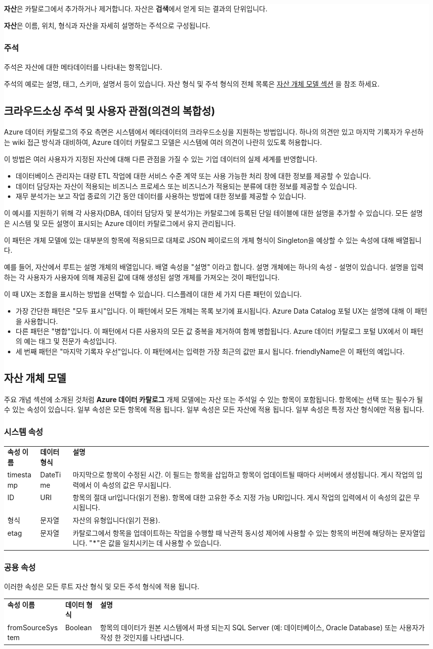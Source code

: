 **자산**은 카탈로그에서 추가하거나 제거합니다. 자산은 **검색**에서 얻게 되는 결과의 단위입니다.

**자산**은 이름, 위치, 형식과 자산을 자세히 설명하는 주석으로 구성됩니다.

### <a name="annotations"></a>주석
주석은 자산에 대한 메타데이터를 나타내는 항목입니다.

주석의 예로는 설명, 태그, 스키마, 설명서 등이 있습니다. 자산 형식 및 주석 형식의 전체 목록은 [자산 개체 모델 섹션](#asset-object-model) 을 참조 하세요.

## <a name="crowdsourcing-annotations-and-user-perspective-multiplicity-of-opinion"></a>크라우드소싱 주석 및 사용자 관점(의견의 복합성)
Azure 데이터 카탈로그의 주요 측면은 시스템에서 메타데이터의 크라우드소싱을 지원하는 방법입니다. 하나의 의견만 있고 마지막 기록자가 우선하는 wiki 접근 방식과 대비하여, Azure 데이터 카탈로그 모델은 시스템에 여러 의견이 나란히 있도록 허용합니다.

이 방법은 여러 사용자가 지정된 자산에 대해 다른 관점을 가질 수 있는 기업 데이터의 실제 세계를 반영합니다.

* 데이터베이스 관리자는 대량 ETL 작업에 대한 서비스 수준 계약 또는 사용 가능한 처리 창에 대한 정보를 제공할 수 있습니다.
* 데이터 담당자는 자산이 적용되는 비즈니스 프로세스 또는 비즈니스가 적용되는 분류에 대한 정보를 제공할 수 있습니다.
* 재무 분석가는 보고 작업 종료의 기간 동안 데이터를 사용하는 방법에 대한 정보를 제공할 수 있습니다.

이 예시를 지원하기 위해 각 사용자(DBA, 데이터 담당자 및 분석가)는 카탈로그에 등록된 단일 테이블에 대한 설명을 추가할 수 있습니다. 모든 설명은 시스템 및 모든 설명이 표시되는 Azure 데이터 카탈로그에서 유지 관리됩니다.

이 패턴은 개체 모델에 있는 대부분의 항목에 적용되므로 대체로 JSON 페이로드의 개체 형식이 Singleton을 예상할 수 있는 속성에 대해 배열됩니다.

예를 들어, 자산에서 루트는 설명 개체의 배열입니다. 배열 속성을 "설명" 이라고 합니다. 설명 개체에는 하나의 속성 - 설명이 있습니다. 설명을 입력하는 각 사용자가 사용자에 의해 제공된 값에 대해 생성된 설명 개체를 가져오는 것이 패턴입니다.

이 때 UX는 조합을 표시하는 방법을 선택할 수 있습니다. 디스플레이 대한 세 가지 다른 패턴이 있습니다.

* 가장 간단한 패턴은 "모두 표시"입니다. 이 패턴에서 모든 개체는 목록 보기에 표시됩니다. Azure Data Catalog 포털 UX는 설명에 대해 이 패턴을 사용합니다.
* 다른 패턴은 "병합"입니다. 이 패턴에서 다른 사용자의 모든 값 중복을 제거하여 함께 병합됩니다. Azure 데이터 카탈로그 포털 UX에서 이 패턴의 예는 태그 및 전문가 속성입니다.
* 세 번째 패턴은 "마지막 기록자 우선"입니다. 이 패턴에서는 입력한 가장 최근의 값만 표시 됩니다. friendlyName은 이 패턴의 예입니다.

## <a name="asset-object-model"></a>자산 개체 모델
주요 개념 섹션에 소개된 것처럼 **Azure 데이터 카탈로그** 개체 모델에는 자산 또는 주석일 수 있는 항목이 포함됩니다. 항목에는 선택 또는 필수가 될 수 있는 속성이 있습니다. 일부 속성은 모든 항목에 적용 됩니다. 일부 속성은 모든 자산에 적용 됩니다. 일부 속성은 특정 자산 형식에만 적용 됩니다.

### <a name="system-properties"></a>시스템 속성
<table><tr><td><b>속성 이름</b></td><td><b>데이터 형식</b></td><td><b>설명</b></td></tr><tr><td>timestamp</td><td>DateTime</td><td>마지막으로 항목이 수정된 시간. 이 필드는 항목을 삽입하고 항목이 업데이트될 때마다 서버에서 생성됩니다. 게시 작업의 입력에서 이 속성의 값은 무시됩니다.</td></tr><tr><td>ID</td><td>URI</td><td>항목의 절대 url입니다(읽기 전용). 항목에 대한 고유한 주소 지정 가능 URI입니다.  게시 작업의 입력에서 이 속성의 값은 무시됩니다.</td></tr><tr><td>형식</td><td>문자열</td><td>자산의 유형입니다(읽기 전용).</td></tr><tr><td>etag</td><td>문자열</td><td>카탈로그에서 항목을 업데이트하는 작업을 수행할 때 낙관적 동시성 제어에 사용할 수 있는 항목의 버전에 해당하는 문자열입니다. "*"은 값을 일치시키는 데 사용할 수 있습니다.</td></tr></table>

### <a name="common-properties"></a>공용 속성
이러한 속성은 모든 루트 자산 형식 및 모든 주석 형식에 적용 됩니다.

<table>
<tr><td><b>속성 이름</b></td><td><b>데이터 형식</b></td><td><b>설명</b></td></tr>
<tr><td>fromSourceSystem</td><td>Boolean</td><td>항목의 데이터가 원본 시스템에서 파생 되는지 SQL Server (예: 데이터베이스, Oracle Database) 또는 사용자가 작성 한 것인지를 나타냅니다.</td></tr>
</table>
